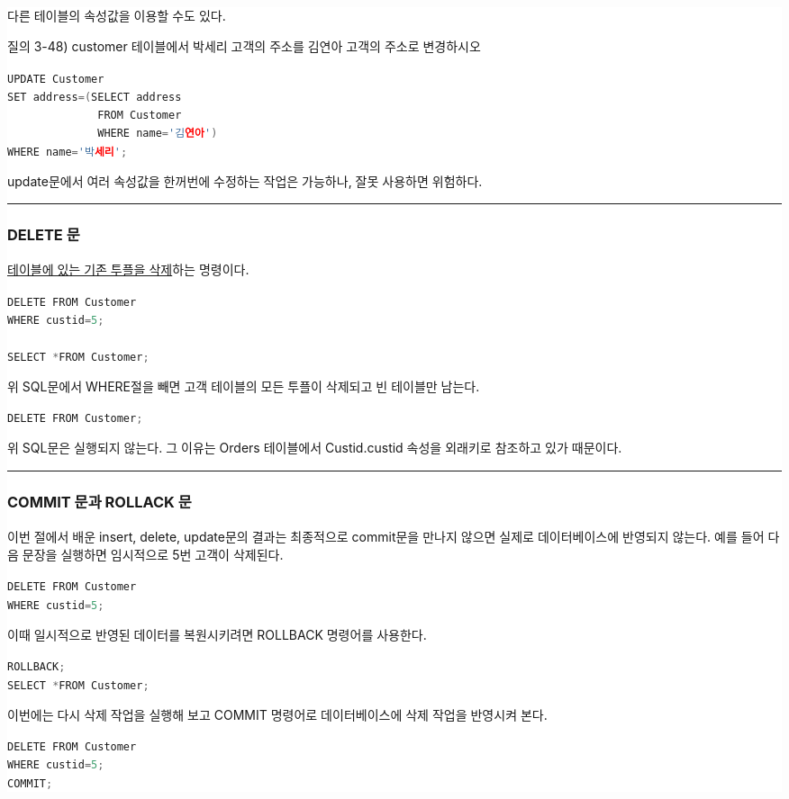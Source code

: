 다른 테이블의 속성값을 이용할 수도 있다.

질의 3-48)
customer 테이블에서 박세리 고객의 주소를 김연아 고객의 주소로 변경하시오

```c++
UPDATE Customer
SET address=(SELECT address
              FROM Customer
              WHERE name='김연아')
WHERE name='박세리';
```

update문에서 여러 속성값을 한꺼번에 수정하는 작업은 가능하나, 잘못 사용하면 위험하다.

---

### DELETE 문

<u>테이블에 있는 기존 투플을 삭제</u>하는 명령이다.

```c++
DELETE FROM Customer
WHERE custid=5;

SELECT *FROM Customer;
```

위 SQL문에서 WHERE절을 빼면 고객 테이블의 모든 투플이 삭제되고 빈 테이블만 남는다.

```c++
DELETE FROM Customer;
```

위 SQL문은 실행되지 않는다. 그 이유는 Orders 테이블에서 Custid.custid 속성을 외래키로 참조하고 있가 때문이다. 

---

### COMMIT 문과 ROLLACK 문

이번 절에서 배운 insert, delete, update문의 결과는 최종적으로 commit문을 만나지 않으면 실제로 데이터베이스에 반영되지 않는다. 예를 들어 다음 문장을 실행하면 임시적으로 5번 고객이 삭제된다.

```c++
DELETE FROM Customer
WHERE custid=5;
```

이때 일시적으로 반영된 데이터를 복원시키려면 ROLLBACK 명령어를 사용한다.

```c++
ROLLBACK;
SELECT *FROM Customer;
```

이번에는 다시 삭제 작업을 실행해 보고 COMMIT 명령어로 데이터베이스에 삭제 작업을 반영시켜 본다.

```c++
DELETE FROM Customer
WHERE custid=5;
COMMIT;
```
